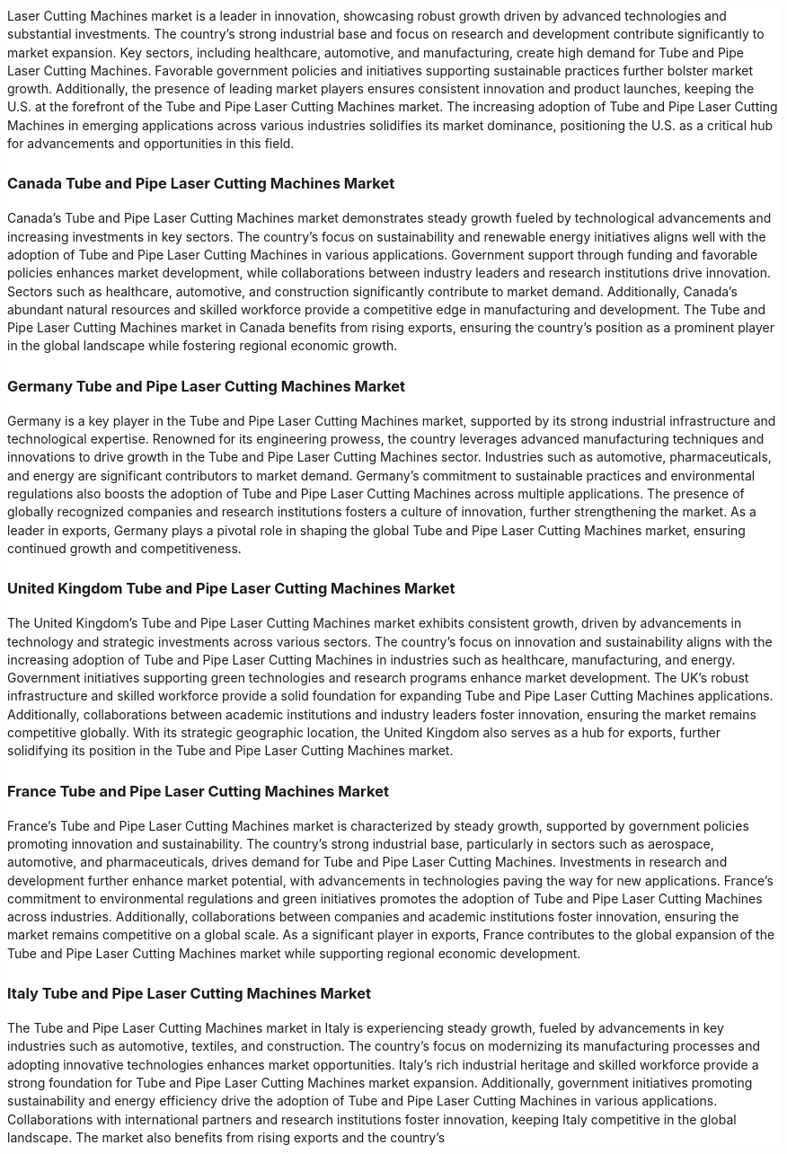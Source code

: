 Laser Cutting Machines market is a leader in innovation, showcasing robust growth driven by advanced technologies and substantial investments. The country&rsquo;s strong industrial base and focus on research and development contribute significantly to market expansion. Key sectors, including healthcare, automotive, and manufacturing, create high demand for Tube and Pipe Laser Cutting Machines. Favorable government policies and initiatives supporting sustainable practices further bolster market growth. Additionally, the presence of leading market players ensures consistent innovation and product launches, keeping the U.S. at the forefront of the Tube and Pipe Laser Cutting Machines market. The increasing adoption of Tube and Pipe Laser Cutting Machines in emerging applications across various industries solidifies its market dominance, positioning the U.S. as a critical hub for advancements and opportunities in this field.</p><h3>Canada Tube and Pipe Laser Cutting Machines Market</h3><p>Canada&rsquo;s Tube and Pipe Laser Cutting Machines market demonstrates steady growth fueled by technological advancements and increasing investments in key sectors. The country&rsquo;s focus on sustainability and renewable energy initiatives aligns well with the adoption of Tube and Pipe Laser Cutting Machines in various applications. Government support through funding and favorable policies enhances market development, while collaborations between industry leaders and research institutions drive innovation. Sectors such as healthcare, automotive, and construction significantly contribute to market demand. Additionally, Canada&rsquo;s abundant natural resources and skilled workforce provide a competitive edge in manufacturing and development. The Tube and Pipe Laser Cutting Machines market in Canada benefits from rising exports, ensuring the country&rsquo;s position as a prominent player in the global landscape while fostering regional economic growth.</p><h3>Germany Tube and Pipe Laser Cutting Machines Market</h3><p>Germany is a key player in the Tube and Pipe Laser Cutting Machines market, supported by its strong industrial infrastructure and technological expertise. Renowned for its engineering prowess, the country leverages advanced manufacturing techniques and innovations to drive growth in the Tube and Pipe Laser Cutting Machines sector. Industries such as automotive, pharmaceuticals, and energy are significant contributors to market demand. Germany&rsquo;s commitment to sustainable practices and environmental regulations also boosts the adoption of Tube and Pipe Laser Cutting Machines across multiple applications. The presence of globally recognized companies and research institutions fosters a culture of innovation, further strengthening the market. As a leader in exports, Germany plays a pivotal role in shaping the global Tube and Pipe Laser Cutting Machines market, ensuring continued growth and competitiveness.</p><h3>United Kingdom Tube and Pipe Laser Cutting Machines Market</h3><p>The United Kingdom&rsquo;s Tube and Pipe Laser Cutting Machines market exhibits consistent growth, driven by advancements in technology and strategic investments across various sectors. The country&rsquo;s focus on innovation and sustainability aligns with the increasing adoption of Tube and Pipe Laser Cutting Machines in industries such as healthcare, manufacturing, and energy. Government initiatives supporting green technologies and research programs enhance market development. The UK&rsquo;s robust infrastructure and skilled workforce provide a solid foundation for expanding Tube and Pipe Laser Cutting Machines applications. Additionally, collaborations between academic institutions and industry leaders foster innovation, ensuring the market remains competitive globally. With its strategic geographic location, the United Kingdom also serves as a hub for exports, further solidifying its position in the Tube and Pipe Laser Cutting Machines market.</p><h3>France Tube and Pipe Laser Cutting Machines Market</h3><p>France&rsquo;s Tube and Pipe Laser Cutting Machines market is characterized by steady growth, supported by government policies promoting innovation and sustainability. The country&rsquo;s strong industrial base, particularly in sectors such as aerospace, automotive, and pharmaceuticals, drives demand for Tube and Pipe Laser Cutting Machines. Investments in research and development further enhance market potential, with advancements in technologies paving the way for new applications. France&rsquo;s commitment to environmental regulations and green initiatives promotes the adoption of Tube and Pipe Laser Cutting Machines across industries. Additionally, collaborations between companies and academic institutions foster innovation, ensuring the market remains competitive on a global scale. As a significant player in exports, France contributes to the global expansion of the Tube and Pipe Laser Cutting Machines market while supporting regional economic development.</p><h3>Italy Tube and Pipe Laser Cutting Machines Market</h3><p>The Tube and Pipe Laser Cutting Machines market in Italy is experiencing steady growth, fueled by advancements in key industries such as automotive, textiles, and construction. The country&rsquo;s focus on modernizing its manufacturing processes and adopting innovative technologies enhances market opportunities. Italy&rsquo;s rich industrial heritage and skilled workforce provide a strong foundation for Tube and Pipe Laser Cutting Machines market expansion. Additionally, government initiatives promoting sustainability and energy efficiency drive the adoption of Tube and Pipe Laser Cutting Machines in various applications. Collaborations with international partners and research institutions foster innovation, keeping Italy competitive in the global landscape. The market also benefits from rising exports and the country&rsquo;s
